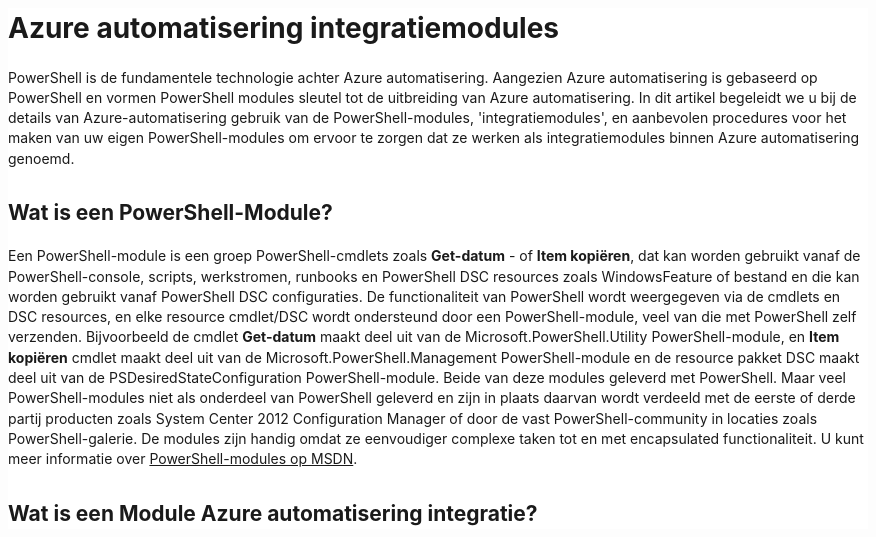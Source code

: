 <properties
   pageTitle="Een Module van de integratie van Azure automatisering maken | Microsoft Azure"
   description="Zelfstudievideo die begeleidt u bij het maken, testen en voorbeeld gebruik van de integratiemodules in Azure automatisering."
   services="automation"
   documentationCenter=""
   authors="mgoedtel"
   manager="jwhit"
   editor="" />

<tags
   ms.service="automation"
   ms.workload="tbd"
   ms.tgt_pltfrm="na"
   ms.devlang="na"
   ms.topic="get-started-article"
   ms.date="09/12/2016"
   ms.author="magoedte" />

# <a name="azure-automation-integration-modules"></a>Azure automatisering integratiemodules

PowerShell is de fundamentele technologie achter Azure automatisering. Aangezien Azure automatisering is gebaseerd op PowerShell en vormen PowerShell modules sleutel tot de uitbreiding van Azure automatisering. In dit artikel begeleidt we u bij de details van Azure-automatisering gebruik van de PowerShell-modules, 'integratiemodules', en aanbevolen procedures voor het maken van uw eigen PowerShell-modules om ervoor te zorgen dat ze werken als integratiemodules binnen Azure automatisering genoemd. 

## <a name="what-is-a-powershell-module"></a>Wat is een PowerShell-Module?

Een PowerShell-module is een groep PowerShell-cmdlets zoals **Get-datum** - of **Item kopiëren**, dat kan worden gebruikt vanaf de PowerShell-console, scripts, werkstromen, runbooks en PowerShell DSC resources zoals WindowsFeature of bestand en die kan worden gebruikt vanaf PowerShell DSC configuraties. De functionaliteit van PowerShell wordt weergegeven via de cmdlets en DSC resources, en elke resource cmdlet/DSC wordt ondersteund door een PowerShell-module, veel van die met PowerShell zelf verzenden. Bijvoorbeeld de cmdlet **Get-datum** maakt deel uit van de Microsoft.PowerShell.Utility PowerShell-module, en **Item kopiëren** cmdlet maakt deel uit van de Microsoft.PowerShell.Management PowerShell-module en de resource pakket DSC maakt deel uit van de PSDesiredStateConfiguration PowerShell-module. Beide van deze modules geleverd met PowerShell. Maar veel PowerShell-modules niet als onderdeel van PowerShell geleverd en zijn in plaats daarvan wordt verdeeld met de eerste of derde partij producten zoals System Center 2012 Configuration Manager of door de vast PowerShell-community in locaties zoals PowerShell-galerie.  De modules zijn handig omdat ze eenvoudiger complexe taken tot en met encapsulated functionaliteit.  U kunt meer informatie over [PowerShell-modules op MSDN](https://msdn.microsoft.com/library/dd878324%28v=vs.85%29.aspx). 

## <a name="what-is-an-azure-automation-integration-module"></a>Wat is een Module Azure automatisering integratie?
